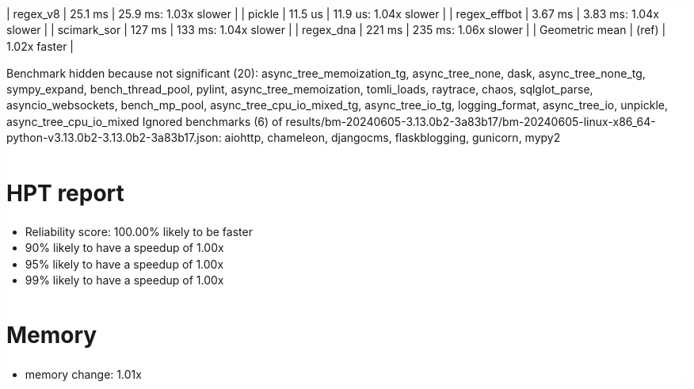 | regex_v8                 | 25.1 ms                                                    | 25.9 ms: 1.03x slower                                               |
| pickle                   | 11.5 us                                                    | 11.9 us: 1.04x slower                                               |
| regex_effbot             | 3.67 ms                                                    | 3.83 ms: 1.04x slower                                               |
| scimark_sor              | 127 ms                                                     | 133 ms: 1.04x slower                                                |
| regex_dna                | 221 ms                                                     | 235 ms: 1.06x slower                                                |
| Geometric mean           | (ref)                                                      | 1.02x faster                                                        |

Benchmark hidden because not significant (20): async_tree_memoization_tg, async_tree_none, dask, async_tree_none_tg, sympy_expand, bench_thread_pool, pylint, async_tree_memoization, tomli_loads, raytrace, chaos, sqlglot_parse, asyncio_websockets, bench_mp_pool, async_tree_cpu_io_mixed_tg, async_tree_io_tg, logging_format, async_tree_io, unpickle, async_tree_cpu_io_mixed
Ignored benchmarks (6) of results/bm-20240605-3.13.0b2-3a83b17/bm-20240605-linux-x86_64-python-v3.13.0b2-3.13.0b2-3a83b17.json: aiohttp, chameleon, djangocms, flaskblogging, gunicorn, mypy2

# HPT report

- Reliability score: 100.00% likely to be faster
- 90% likely to have a speedup of 1.00x
- 95% likely to have a speedup of 1.00x
- 99% likely to have a speedup of 1.00x

# Memory
- memory change: 1.01x
